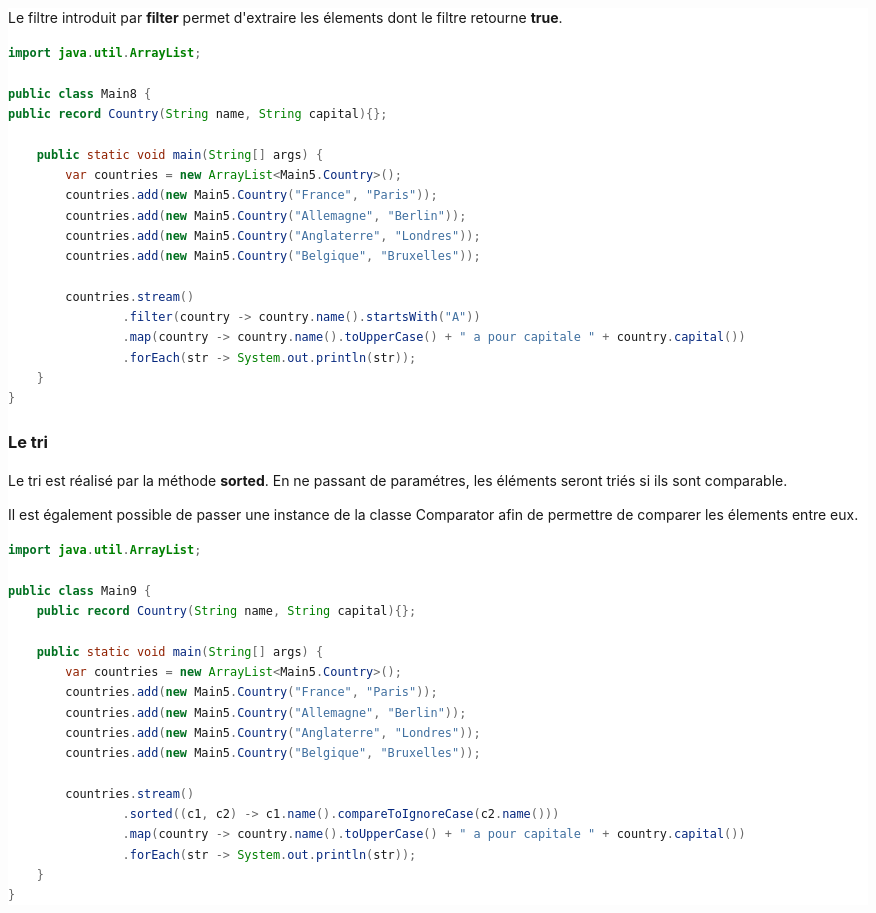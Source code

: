 Le filtre introduit par **filter** permet d'extraire les élements dont le filtre retourne **true**.

```java
import java.util.ArrayList;

public class Main8 {
public record Country(String name, String capital){};

    public static void main(String[] args) {
        var countries = new ArrayList<Main5.Country>();
        countries.add(new Main5.Country("France", "Paris"));
        countries.add(new Main5.Country("Allemagne", "Berlin"));
        countries.add(new Main5.Country("Anglaterre", "Londres"));
        countries.add(new Main5.Country("Belgique", "Bruxelles"));

        countries.stream()
                .filter(country -> country.name().startsWith("A"))
                .map(country -> country.name().toUpperCase() + " a pour capitale " + country.capital())
                .forEach(str -> System.out.println(str));
    }
}
```

### Le tri

Le tri est réalisé par la méthode **sorted**. En ne passant de paramétres, les éléments seront triés si ils sont comparable.

Il est également possible de passer une instance de la classe Comparator afin de permettre de comparer les élements entre eux.

```java
import java.util.ArrayList;

public class Main9 {
    public record Country(String name, String capital){};

    public static void main(String[] args) {
        var countries = new ArrayList<Main5.Country>();
        countries.add(new Main5.Country("France", "Paris"));
        countries.add(new Main5.Country("Allemagne", "Berlin"));
        countries.add(new Main5.Country("Anglaterre", "Londres"));
        countries.add(new Main5.Country("Belgique", "Bruxelles"));

        countries.stream()
                .sorted((c1, c2) -> c1.name().compareToIgnoreCase(c2.name()))
                .map(country -> country.name().toUpperCase() + " a pour capitale " + country.capital())
                .forEach(str -> System.out.println(str));
    }
}

```
